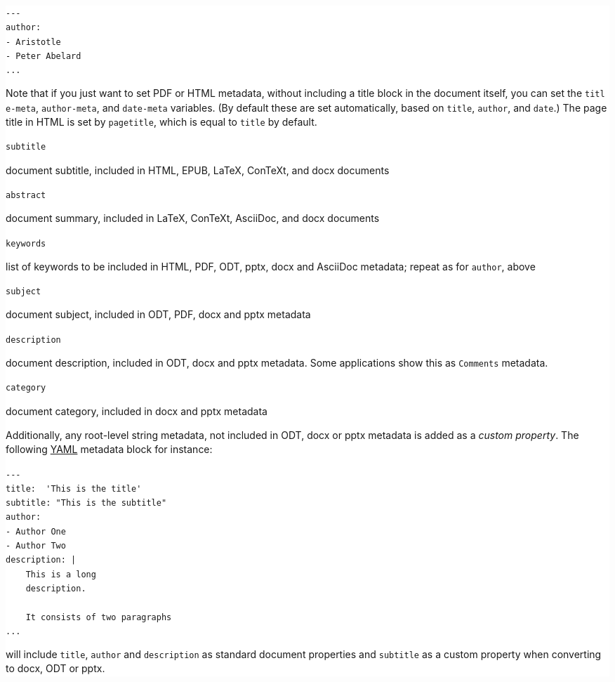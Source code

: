 ```
---
author:
- Aristotle
- Peter Abelard
...
```

Note that if you just want to set PDF or HTML metadata, without including a title block in the document itself, you can set the `title-meta`, `author-meta`, and `date-meta` variables. (By default these are set automatically, based on `title`, `author`, and `date`.) The page title in HTML is set by `pagetitle`, which is equal to `title` by default.

`subtitle`

document subtitle, included in HTML, EPUB, LaTeX, ConTeXt, and docx documents

`abstract`

document summary, included in LaTeX, ConTeXt, AsciiDoc, and docx documents

`keywords`

list of keywords to be included in HTML, PDF, ODT, pptx, docx and AsciiDoc metadata; repeat as for `author`, above

`subject`

document subject, included in ODT, PDF, docx and pptx metadata

`description`

document description, included in ODT, docx and pptx metadata. Some applications show this as `Comments` metadata.

`category`

document category, included in docx and pptx metadata

Additionally, any root-level string metadata, not included in ODT, docx or pptx metadata is added as a *custom property*. The following [YAML](https://yaml.org/spec/1.2/spec.html "YAML v1.2 Spec") metadata block for instance:

```
---
title:  'This is the title'
subtitle: "This is the subtitle"
author:
- Author One
- Author Two
description: |
    This is a long
    description.

    It consists of two paragraphs
...
```

will include `title`, `author` and `description` as standard document properties and `subtitle` as a custom property when converting to docx, ODT or pptx.
